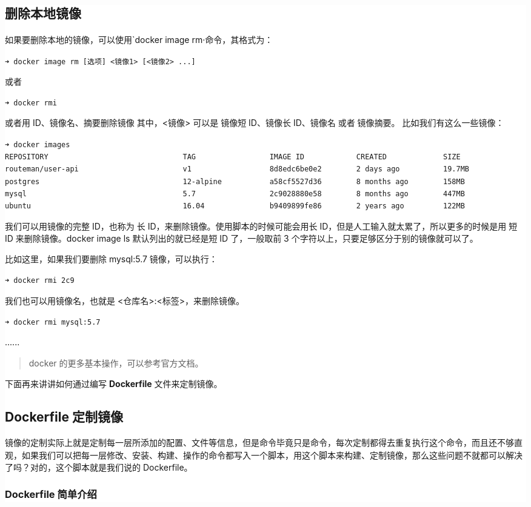 ## 删除本地镜像

如果要删除本地的镜像，可以使用`docker image rm·命令，其格式为：

```
➜ docker image rm [选项] <镜像1> [<镜像2> ...]
```

或者

```
➜ docker rmi
```

或者用 ID、镜像名、摘要删除镜像 其中，<镜像> 可以是 镜像短 ID、镜像长 ID、镜像名 或者 镜像摘要。 比如我们有这么一些镜像：

```
➜ docker images
REPOSITORY                               TAG                 IMAGE ID            CREATED             SIZE
routeman/user-api                        v1                  8d8edc6be0e2        2 days ago          19.7MB
postgres                                 12-alpine           a58cf5527d36        8 months ago        158MB
mysql                                    5.7                 2c9028880e58        8 months ago        447MB
ubuntu                                   16.04               b9409899fe86        2 years ago         122MB
```

我们可以用镜像的完整 ID，也称为 长 ID，来删除镜像。使用脚本的时候可能会用长 ID，但是人工输入就太累了，所以更多的时候是用 短 ID 来删除镜像。docker image ls 默认列出的就已经是短 ID 了，一般取前 3 个字符以上，只要足够区分于别的镜像就可以了。

比如这里，如果我们要删除 mysql:5.7 镜像，可以执行：

```
➜ docker rmi 2c9
```

我们也可以用镜像名，也就是 <仓库名>:<标签>，来删除镜像。

```
➜ docker rmi mysql:5.7
```

......

> docker 的更多基本操作，可以参考官方文档。

下面再来讲讲如何通过编写 **Dockerfile** 文件来定制镜像。

## Dockerfile 定制镜像

镜像的定制实际上就是定制每一层所添加的配置、文件等信息，但是命令毕竟只是命令，每次定制都得去重复执行这个命令，而且还不够直观，如果我们可以把每一层修改、安装、构建、操作的命令都写入一个脚本，用这个脚本来构建、定制镜像，那么这些问题不就都可以解决了吗？对的，这个脚本就是我们说的 Dockerfile。

### Dockerfile 简单介绍
